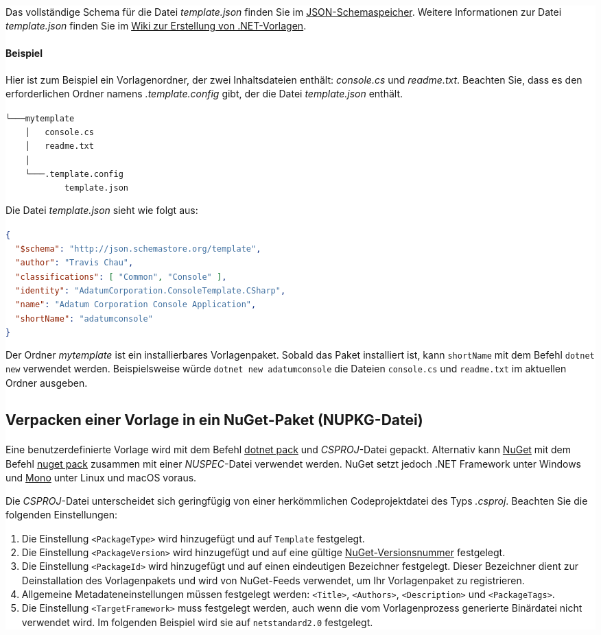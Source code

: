 Das vollständige Schema für die Datei *template.json* finden Sie im [JSON-Schemaspeicher](http://json.schemastore.org/template). Weitere Informationen zur Datei *template.json* finden Sie im [Wiki zur Erstellung von .NET-Vorlagen](https://github.com/dotnet/templating/wiki).

#### <a name="example"></a>Beispiel

Hier ist zum Beispiel ein Vorlagenordner, der zwei Inhaltsdateien enthält: *console.cs* und *readme.txt*. Beachten Sie, dass es den erforderlichen Ordner namens *.template.config* gibt, der die Datei *template.json* enthält.

```text
└───mytemplate
    │   console.cs
    │   readme.txt
    │
    └───.template.config
            template.json
```

Die Datei *template.json* sieht wie folgt aus:

```json
{
  "$schema": "http://json.schemastore.org/template",
  "author": "Travis Chau",
  "classifications": [ "Common", "Console" ],
  "identity": "AdatumCorporation.ConsoleTemplate.CSharp",
  "name": "Adatum Corporation Console Application",
  "shortName": "adatumconsole"
}
```

Der Ordner *mytemplate* ist ein installierbares Vorlagenpaket. Sobald das Paket installiert ist, kann `shortName` mit dem Befehl `dotnet new` verwendet werden. Beispielsweise würde `dotnet new adatumconsole` die Dateien `console.cs` und `readme.txt` im aktuellen Ordner ausgeben.

## <a name="packing-a-template-into-a-nuget-package-nupkg-file"></a>Verpacken einer Vorlage in ein NuGet-Paket (NUPKG-Datei)

Eine benutzerdefinierte Vorlage wird mit dem Befehl [dotnet pack](dotnet-pack.md) und *CSPROJ*-Datei gepackt. Alternativ kann [NuGet](https://docs.microsoft.com/nuget/tools/nuget-exe-cli-reference) mit dem Befehl [nuget pack](https://docs.microsoft.com/nuget/tools/cli-ref-pack) zusammen mit einer *NUSPEC*-Datei verwendet werden. NuGet setzt jedoch .NET Framework unter Windows und [Mono](https://www.mono-project.com/) unter Linux und macOS voraus.

Die *CSPROJ*-Datei unterscheidet sich geringfügig von einer herkömmlichen Codeprojektdatei des Typs *.csproj*. Beachten Sie die folgenden Einstellungen:

01. Die Einstellung `<PackageType>` wird hinzugefügt und auf `Template` festgelegt.
01. Die Einstellung `<PackageVersion>` wird hinzugefügt und auf eine gültige [NuGet-Versionsnummer](/nuget/reference/package-versioning) festgelegt.
01. Die Einstellung `<PackageId>` wird hinzugefügt und auf einen eindeutigen Bezeichner festgelegt. Dieser Bezeichner dient zur Deinstallation des Vorlagenpakets und wird von NuGet-Feeds verwendet, um Ihr Vorlagenpaket zu registrieren.
01. Allgemeine Metadateneinstellungen müssen festgelegt werden: `<Title>`, `<Authors>`, `<Description>` und `<PackageTags>`.
01. Die Einstellung `<TargetFramework>` muss festgelegt werden, auch wenn die vom Vorlagenprozess generierte Binärdatei nicht verwendet wird. Im folgenden Beispiel wird sie auf `netstandard2.0` festgelegt.
